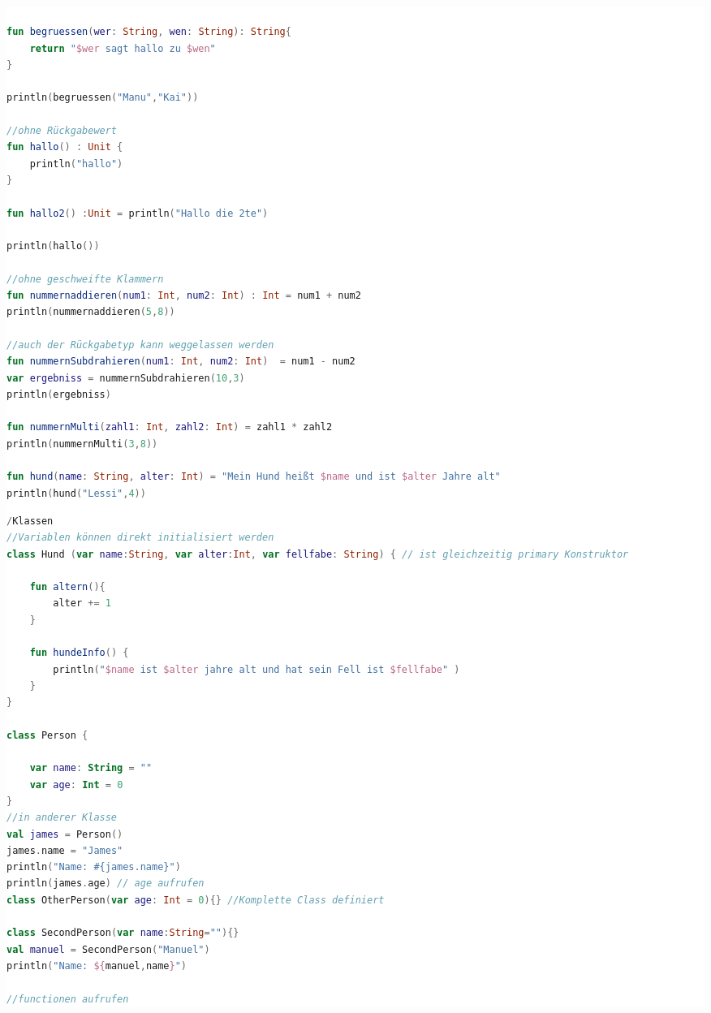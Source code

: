 ```kotlin

fun begruessen(wer: String, wen: String): String{
    return "$wer sagt hallo zu $wen"
}

println(begruessen("Manu","Kai"))

//ohne Rückgabewert
fun hallo() : Unit {
    println("hallo")
}

fun hallo2() :Unit = println("Hallo die 2te")

println(hallo())

//ohne geschweifte Klammern
fun nummernaddieren(num1: Int, num2: Int) : Int = num1 + num2
println(nummernaddieren(5,8))

//auch der Rückgabetyp kann weggelassen werden
fun nummernSubdrahieren(num1: Int, num2: Int)  = num1 - num2
var ergebniss = nummernSubdrahieren(10,3)
println(ergebniss)

fun nummernMulti(zahl1: Int, zahl2: Int) = zahl1 * zahl2
println(nummernMulti(3,8))

fun hund(name: String, alter: Int) = "Mein Hund heißt $name und ist $alter Jahre alt"
println(hund("Lessi",4))
```

```kotlin
/Klassen
//Variablen können direkt initialisiert werden
class Hund (var name:String, var alter:Int, var fellfabe: String) { // ist gleichzeitig primary Konstruktor

    fun altern(){
        alter += 1
    }

    fun hundeInfo() {
        println("$name ist $alter jahre alt und hat sein Fell ist $fellfabe" )
    }
}

class Person {
    
    var name: String = ""
    var age: Int = 0
}
//in anderer Klasse
val james = Person()
james.name = "James"
println("Name: #{james.name}")
println(james.age) // age aufrufen
class OtherPerson(var age: Int = 0){} //Komplette Class definiert

class SecondPerson(var name:String=""){}
val manuel = SecondPerson("Manuel")
println("Name: ${manuel,name}")

//functionen aufrufen
```